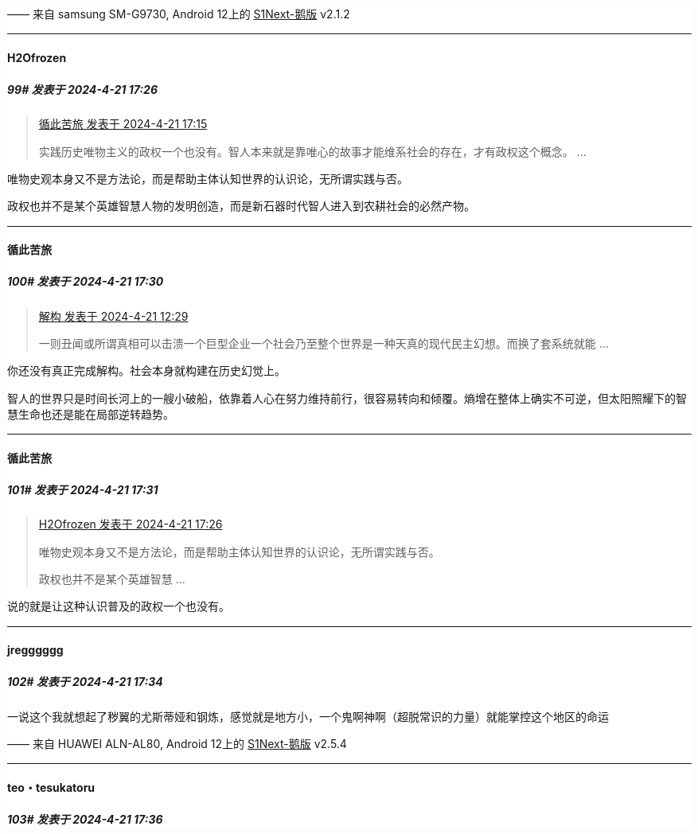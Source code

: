 —— 来自 samsung SM-G9730, Android 12上的 [S1Next-鹅版](https://github.com/ykrank/S1-Next/releases) v2.1.2


*****

####  H2Ofrozen  
##### 99#       发表于 2024-4-21 17:26

<blockquote><a href="httphttps://bbs.saraba1st.com/2b/forum.php?mod=redirect&amp;goto=findpost&amp;pid=64669774&amp;ptid=2180769" target="_blank">循此苦旅 发表于 2024-4-21 17:15</a>

实践历史唯物主义的政权一个也没有。智人本来就是靠唯心的故事才能维系社会的存在，才有政权这个概念。 ...</blockquote>
唯物史观本身又不是方法论，而是帮助主体认知世界的认识论，无所谓实践与否。

政权也并不是某个英雄智慧人物的发明创造，而是新石器时代智人进入到农耕社会的必然产物。


*****

####  循此苦旅  
##### 100#       发表于 2024-4-21 17:30

<blockquote><a href="httphttps://bbs.saraba1st.com/2b/forum.php?mod=redirect&amp;goto=findpost&amp;pid=64667796&amp;ptid=2180769" target="_blank">解构 发表于 2024-4-21 12:29</a>

一则丑闻或所谓真相可以击溃一个巨型企业一个社会乃至整个世界是一种天真的现代民主幻想。而换了套系统就能 ...</blockquote>
你还没有真正完成解构。社会本身就构建在历史幻觉上。

智人的世界只是时间长河上的一艘小破船，依靠着人心在努力维持前行，很容易转向和倾覆。熵增在整体上确实不可逆，但太阳照耀下的智慧生命也还是能在局部逆转趋势。

*****

####  循此苦旅  
##### 101#       发表于 2024-4-21 17:31

<blockquote><a href="httphttps://bbs.saraba1st.com/2b/forum.php?mod=redirect&amp;goto=findpost&amp;pid=64669856&amp;ptid=2180769" target="_blank">H2Ofrozen 发表于 2024-4-21 17:26</a>

唯物史观本身又不是方法论，而是帮助主体认知世界的认识论，无所谓实践与否。

政权也并不是某个英雄智慧 ...</blockquote>
说的就是让这种认识普及的政权一个也没有。


*****

####  jregggggg  
##### 102#       发表于 2024-4-21 17:34

一说这个我就想起了秽翼的尤斯蒂娅和钢炼，感觉就是地方小，一个鬼啊神啊（超脱常识的力量）就能掌控这个地区的命运

—— 来自 HUAWEI ALN-AL80, Android 12上的 [S1Next-鹅版](https://github.com/ykrank/S1-Next/releases) v2.5.4

*****

####  teo・tesukatoru  
##### 103#       发表于 2024-4-21 17:36
